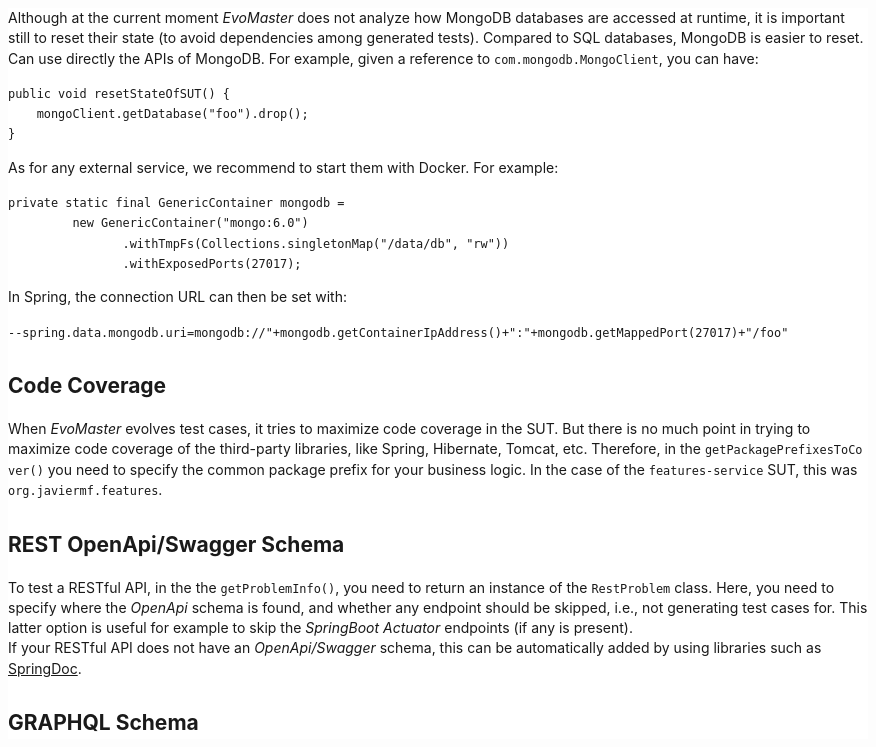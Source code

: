 Although at the current moment _EvoMaster_ does not analyze how MongoDB databases are accessed at runtime, it is important still to reset their state (to avoid dependencies among generated tests).
Compared to SQL databases, MongoDB is easier to reset.
Can use directly the APIs of MongoDB.
For example, given a reference to `com.mongodb.MongoClient`, you can have:
```
public void resetStateOfSUT() {
    mongoClient.getDatabase("foo").drop();
}        
```

As for any external service, we recommend to start them with Docker.
For example:

```
private static final GenericContainer mongodb =  
         new GenericContainer("mongo:6.0")
                .withTmpFs(Collections.singletonMap("/data/db", "rw"))
                .withExposedPorts(27017);
```

In Spring, the connection URL can then be set with:
```
--spring.data.mongodb.uri=mongodb://"+mongodb.getContainerIpAddress()+":"+mongodb.getMappedPort(27017)+"/foo"
```




## Code Coverage

When _EvoMaster_ evolves test cases, it tries to maximize code coverage in the SUT.
But there is no much point in trying to maximize code coverage of the third-party libraries,
like Spring, Hibernate, Tomcat, etc.
Therefore, in the `getPackagePrefixesToCover()` you need to specify the common package prefix for your
business logic.
In the case of the `features-service` SUT, this was `org.javiermf.features`.


## REST OpenApi/Swagger Schema

To test a RESTful API, in the the `getProblemInfo()`, you need to return an instance of the
`RestProblem` class.
Here, you need to specify where the _OpenApi_ schema is found, and whether any endpoint should be skipped,
i.e., not generating test cases for.
This latter option is useful for example to skip the _SpringBoot Actuator_ endpoints (if any is present).  
If your RESTful API does not have an _OpenApi/Swagger_ schema, this can be automatically added by using
libraries such as [SpringDoc](https://github.com/springdoc/springdoc-openapi).


## GRAPHQL Schema
